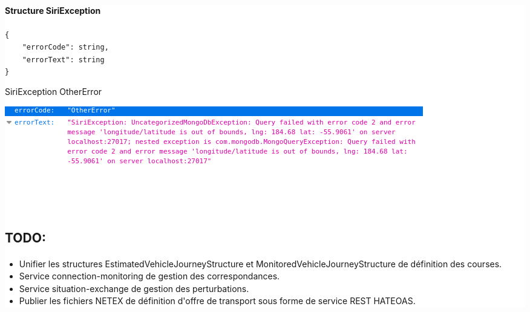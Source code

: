 #### Structure SiriException
    {
        "errorCode": string,
        "errorText": string
    } 
    
SiriException OtherError

![](./images/err.png)

## TODO: 
* Unifier les structures EstimatedVehicleJourneyStructure et MonitoredVehicleJourneyStructure 
de définition des courses.   
* Service connection-monitoring de gestion des correspondances.
* Service situation-exchange de gestion des perturbations.
* Publier les fichiers NETEX de définition d'offre de transport 
sous forme de service REST HATEOAS.
